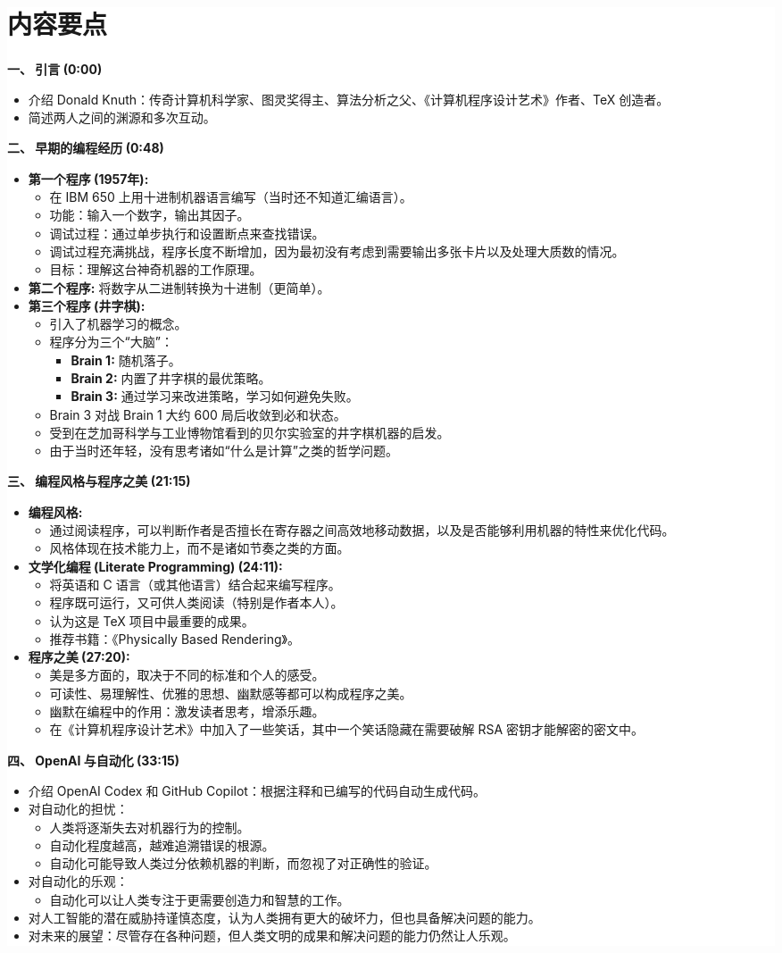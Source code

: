 
# 内容要点

**一、 引言 (0:00)**

*   介绍 Donald Knuth：传奇计算机科学家、图灵奖得主、算法分析之父、《计算机程序设计艺术》作者、TeX 创造者。
*   简述两人之间的渊源和多次互动。

**二、 早期的编程经历 (0:48)**

*   **第一个程序 (1957年):**
    *   在 IBM 650 上用十进制机器语言编写（当时还不知道汇编语言）。
    *   功能：输入一个数字，输出其因子。
    *   调试过程：通过单步执行和设置断点来查找错误。
    *   调试过程充满挑战，程序长度不断增加，因为最初没有考虑到需要输出多张卡片以及处理大质数的情况。
    *   目标：理解这台神奇机器的工作原理。
*   **第二个程序:**  将数字从二进制转换为十进制（更简单）。
*   **第三个程序 (井字棋):**
    *   引入了机器学习的概念。
    *   程序分为三个“大脑”：
        *   **Brain 1:** 随机落子。
        *   **Brain 2:** 内置了井字棋的最优策略。
        *   **Brain 3:** 通过学习来改进策略，学习如何避免失败。
    *   Brain 3 对战 Brain 1 大约 600 局后收敛到必和状态。
    *   受到在芝加哥科学与工业博物馆看到的贝尔实验室的井字棋机器的启发。
    *   由于当时还年轻，没有思考诸如“什么是计算”之类的哲学问题。

**三、 编程风格与程序之美 (21:15)**

*   **编程风格:**
    *   通过阅读程序，可以判断作者是否擅长在寄存器之间高效地移动数据，以及是否能够利用机器的特性来优化代码。
    *   风格体现在技术能力上，而不是诸如节奏之类的方面。
*   **文学化编程 (Literate Programming) (24:11):**
    *   将英语和 C 语言（或其他语言）结合起来编写程序。
    *   程序既可运行，又可供人类阅读（特别是作者本人）。
    *   认为这是 TeX 项目中最重要的成果。
    *   推荐书籍：《Physically Based Rendering》。
*   **程序之美 (27:20):**
    *   美是多方面的，取决于不同的标准和个人的感受。
    *   可读性、易理解性、优雅的思想、幽默感等都可以构成程序之美。
    *   幽默在编程中的作用：激发读者思考，增添乐趣。
    *   在《计算机程序设计艺术》中加入了一些笑话，其中一个笑话隐藏在需要破解 RSA 密钥才能解密的密文中。

**四、 OpenAI 与自动化 (33:15)**

*   介绍 OpenAI Codex 和 GitHub Copilot：根据注释和已编写的代码自动生成代码。
*   对自动化的担忧：
    *   人类将逐渐失去对机器行为的控制。
    *   自动化程度越高，越难追溯错误的根源。
    *   自动化可能导致人类过分依赖机器的判断，而忽视了对正确性的验证。
*   对自动化的乐观：
    *   自动化可以让人类专注于更需要创造力和智慧的工作。
*   对人工智能的潜在威胁持谨慎态度，认为人类拥有更大的破坏力，但也具备解决问题的能力。
*   对未来的展望：尽管存在各种问题，但人类文明的成果和解决问题的能力仍然让人乐观。
